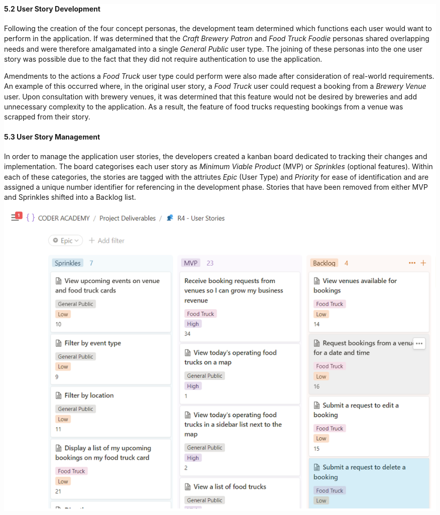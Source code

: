 #### **5.2 User Story Development**

Following the creation of the four concept personas, the development team determined which functions each user would want to perform in the application. If was determined that the _Craft Brewery Patron_ and _Food Truck Foodie_ personas shared overlapping needs and were therefore amalgamated into a single _General Public_ user type. The joining of these personas into the one user story was possible due to the fact that they did not require authentication to use the application.

Amendments to the actions a _Food Truck_ user type could perform were also made after consideration of real-world requirements. An example of this occurred where, in the original user story, a _Food Truck_ user could request a booking from a _Brewery Venue_ user. Upon consultation with brewery venues, it was determined that this feature would not be desired by breweries and add unnecessary complexity to the application. As a result, the feature of food trucks requesting bookings from a venue was scrapped from their story.

#### **5.3 User Story Management**

In order to manage the application user stories, the developers created a kanban board dedicated to tracking their changes and implementation. The board categorises each user story as _Minimum Viable Product_ (MVP) or _Sprinkles_ (optional features). Within each of these categories, the stories are tagged with the attriutes _Epic_ (User Type) and _Priority_ for ease of identification and are assigned a unique number identifier for referencing in the development phase. Stories that have been removed from either MVP and Sprinkles shifted into a Backlog list.

![User Story Kanban Board ScreenShot](./docs/user-stories/user-stories-07072022.png)
